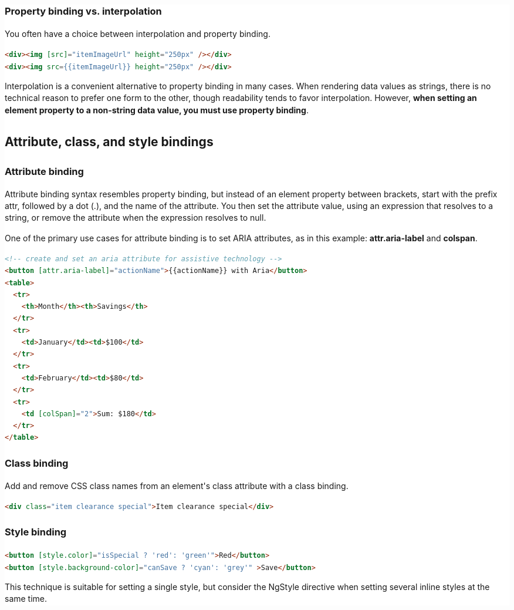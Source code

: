 ### Property binding vs. interpolation
You often have a choice between interpolation and property binding.

```html
<div><img [src]="itemImageUrl" height="250px" /></div>
<div><img src={{itemImageUrl}} height="250px" /></div>
```

Interpolation is a convenient alternative to property binding in many cases. 
When rendering data values as strings, there is no technical reason to prefer one form to the other, though readability tends to favor interpolation. 
However, **when setting an element property to a non-string data value, you must use property binding**.

## Attribute, class, and style bindings

### Attribute binding
Attribute binding syntax resembles property binding, but instead of an element property between brackets, start with the prefix attr, followed by a dot (.), and the name of the attribute. You then set the attribute value, using an expression that resolves to a string, or remove the attribute when the expression resolves to null.

One of the primary use cases for attribute binding is to set ARIA attributes, as in this example: **attr.aria-label** and **colspan**.
```html
<!-- create and set an aria attribute for assistive technology -->
<button [attr.aria-label]="actionName">{{actionName}} with Aria</button>
<table>
  <tr>
    <th>Month</th><th>Savings</th>
  </tr>
  <tr>
    <td>January</td><td>$100</td>
  </tr>
  <tr>
    <td>February</td><td>$80</td>
  </tr>
  <tr>
    <td [colSpan]="2">Sum: $180</td>
  </tr>
</table>

```

### Class binding
Add and remove CSS class names from an element's class attribute with a class binding.

```html
<div class="item clearance special">Item clearance special</div>

```

### Style binding
```html
<button [style.color]="isSpecial ? 'red': 'green'">Red</button>
<button [style.background-color]="canSave ? 'cyan': 'grey'" >Save</button>

```
This technique is suitable for setting a single style, but consider the NgStyle directive when setting several inline styles at the same time.
